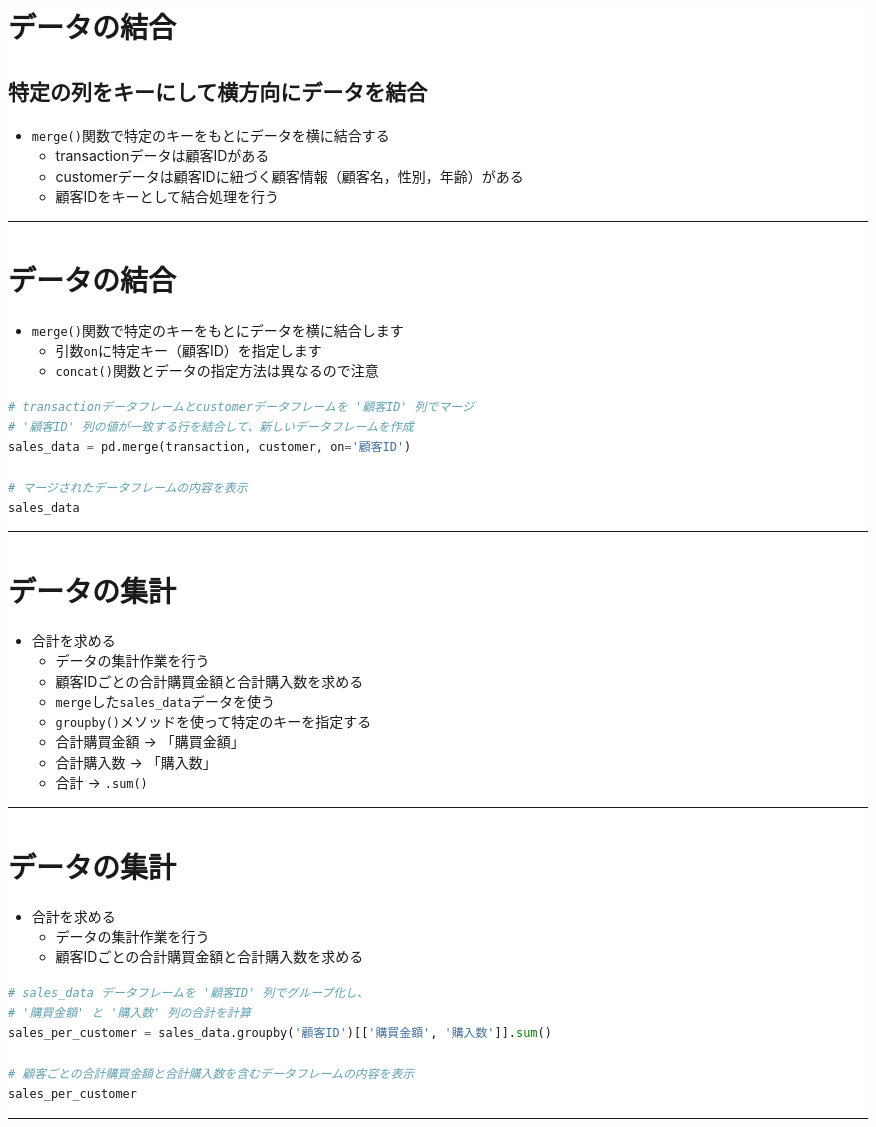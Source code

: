 
# データの結合

## 特定の列をキーにして横方向にデータを結合

- `merge()`関数で特定のキーをもとにデータを横に結合する
  - transactionデータは顧客IDがある
  - customerデータは顧客IDに紐づく顧客情報（顧客名，性別，年齢）がある
  - 顧客IDをキーとして結合処理を行う


---

# データの結合

- `merge()`関数で特定のキーをもとにデータを横に結合します
  - 引数`on`に特定キー（顧客ID）を指定します
  - `concat()`関数とデータの指定方法は異なるので注意

```py
# transactionデータフレームとcustomerデータフレームを '顧客ID' 列でマージ
# '顧客ID' 列の値が一致する行を結合して、新しいデータフレームを作成
sales_data = pd.merge(transaction, customer, on='顧客ID')

# マージされたデータフレームの内容を表示
sales_data
```

---

# データの集計

- 合計を求める
  - データの集計作業を行う
  - 顧客IDごとの合計購買金額と合計購入数を求める
  - `merge`した`sales_data`データを使う
  - `groupby()`メソッドを使って特定のキーを指定する
  - 合計購買金額 → 「購買金額」
  - 合計購入数 → 「購入数」
  - 合計 → `.sum()`


---

# データの集計

- 合計を求める
  - データの集計作業を行う
  - 顧客IDごとの合計購買金額と合計購入数を求める

```py
# sales_data データフレームを '顧客ID' 列でグループ化し、
# '購買金額' と '購入数' 列の合計を計算
sales_per_customer = sales_data.groupby('顧客ID')[['購買金額', '購入数']].sum()

# 顧客ごとの合計購買金額と合計購入数を含むデータフレームの内容を表示
sales_per_customer
```

---